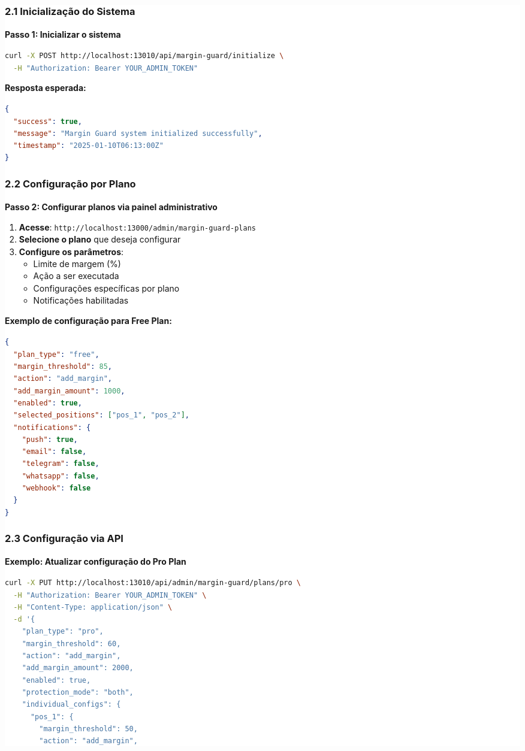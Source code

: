 ### **2.1 Inicialização do Sistema**

**Passo 1: Inicializar o sistema**
```bash
curl -X POST http://localhost:13010/api/margin-guard/initialize \
  -H "Authorization: Bearer YOUR_ADMIN_TOKEN"
```

**Resposta esperada:**
```json
{
  "success": true,
  "message": "Margin Guard system initialized successfully",
  "timestamp": "2025-01-10T06:13:00Z"
}
```

### **2.2 Configuração por Plano**

**Passo 2: Configurar planos via painel administrativo**

1. **Acesse**: `http://localhost:13000/admin/margin-guard-plans`
2. **Selecione o plano** que deseja configurar
3. **Configure os parâmetros**:
   - Limite de margem (%)
   - Ação a ser executada
   - Configurações específicas por plano
   - Notificações habilitadas

**Exemplo de configuração para Free Plan:**
```json
{
  "plan_type": "free",
  "margin_threshold": 85,
  "action": "add_margin",
  "add_margin_amount": 1000,
  "enabled": true,
  "selected_positions": ["pos_1", "pos_2"],
  "notifications": {
    "push": true,
    "email": false,
    "telegram": false,
    "whatsapp": false,
    "webhook": false
  }
}
```

### **2.3 Configuração via API**

**Exemplo: Atualizar configuração do Pro Plan**
```bash
curl -X PUT http://localhost:13010/api/admin/margin-guard/plans/pro \
  -H "Authorization: Bearer YOUR_ADMIN_TOKEN" \
  -H "Content-Type: application/json" \
  -d '{
    "plan_type": "pro",
    "margin_threshold": 60,
    "action": "add_margin",
    "add_margin_amount": 2000,
    "enabled": true,
    "protection_mode": "both",
    "individual_configs": {
      "pos_1": {
        "margin_threshold": 50,
        "action": "add_margin",
```